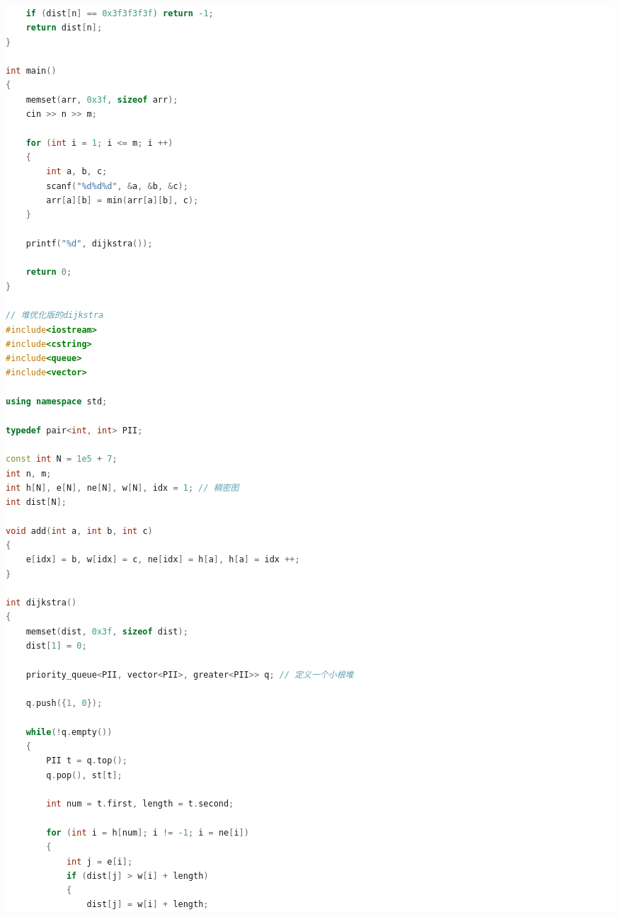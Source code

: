 ~~~c++
    if (dist[n] == 0x3f3f3f3f) return -1;
    return dist[n];
}

int main()
{
    memset(arr, 0x3f, sizeof arr);
    cin >> n >> m;
    
    for (int i = 1; i <= m; i ++)
    {
        int a, b, c;
        scanf("%d%d%d", &a, &b, &c);
        arr[a][b] = min(arr[a][b], c);
    }
    
    printf("%d", dijkstra());
    
    return 0;
}

// 堆优化版的dijkstra
#include<iostream>
#include<cstring>
#include<queue>
#include<vector>

using namespace std;

typedef pair<int, int> PII;

const int N = 1e5 + 7;
int n, m;
int h[N], e[N], ne[N], w[N], idx = 1; // 稠密图
int dist[N];

void add(int a, int b, int c)
{
    e[idx] = b, w[idx] = c, ne[idx] = h[a], h[a] = idx ++;
}

int dijkstra()
{
    memset(dist, 0x3f, sizeof dist);
    dist[1] = 0;
    
    priority_queue<PII, vector<PII>, greater<PII>> q; // 定义一个小根堆
    
    q.push({1, 0});
    
    while(!q.empty())
    {
        PII t = q.top();
        q.pop(), st[t];
        
        int num = t.first, length = t.second;
        
        for (int i = h[num]; i != -1; i = ne[i])
        {
            int j = e[i];
            if (dist[j] > w[i] + length)
            {
                dist[j] = w[i] + length;
~~~